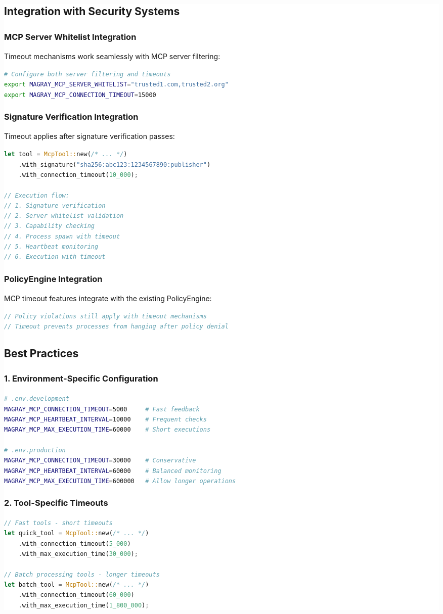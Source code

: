 ## Integration with Security Systems

### MCP Server Whitelist Integration
Timeout mechanisms work seamlessly with MCP server filtering:

```bash
# Configure both server filtering and timeouts
export MAGRAY_MCP_SERVER_WHITELIST="trusted1.com,trusted2.org"
export MAGRAY_MCP_CONNECTION_TIMEOUT=15000
```

### Signature Verification Integration
Timeout applies after signature verification passes:

```rust
let tool = McpTool::new(/* ... */)
    .with_signature("sha256:abc123:1234567890:publisher")
    .with_connection_timeout(10_000);

// Execution flow:
// 1. Signature verification
// 2. Server whitelist validation  
// 3. Capability checking
// 4. Process spawn with timeout
// 5. Heartbeat monitoring
// 6. Execution with timeout
```

### PolicyEngine Integration
MCP timeout features integrate with the existing PolicyEngine:

```rust
// Policy violations still apply with timeout mechanisms
// Timeout prevents processes from hanging after policy denial
```

## Best Practices

### 1. Environment-Specific Configuration
```bash
# .env.development
MAGRAY_MCP_CONNECTION_TIMEOUT=5000     # Fast feedback
MAGRAY_MCP_HEARTBEAT_INTERVAL=10000    # Frequent checks
MAGRAY_MCP_MAX_EXECUTION_TIME=60000    # Short executions

# .env.production  
MAGRAY_MCP_CONNECTION_TIMEOUT=30000    # Conservative
MAGRAY_MCP_HEARTBEAT_INTERVAL=60000    # Balanced monitoring
MAGRAY_MCP_MAX_EXECUTION_TIME=600000   # Allow longer operations
```

### 2. Tool-Specific Timeouts
```rust
// Fast tools - short timeouts
let quick_tool = McpTool::new(/* ... */)
    .with_connection_timeout(5_000)
    .with_max_execution_time(30_000);

// Batch processing tools - longer timeouts  
let batch_tool = McpTool::new(/* ... */)
    .with_connection_timeout(60_000)
    .with_max_execution_time(1_800_000);
```
